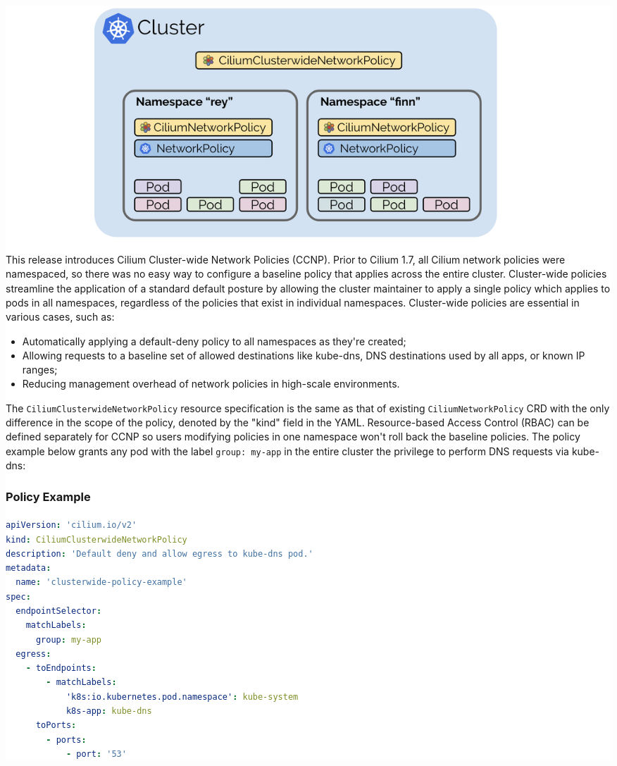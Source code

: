 ![Cluster-wide Network Policies](ccnp.png)

This release introduces Cilium Cluster-wide Network Policies (CCNP). Prior to
Cilium 1.7, all Cilium network policies were namespaced, so there was no easy
way to configure a baseline policy that applies across the entire cluster.
Cluster-wide policies streamline the application of a standard default posture
by allowing the cluster maintainer to apply a single policy which applies to
pods in all namespaces, regardless of the policies that exist in individual
namespaces. Cluster-wide policies are essential in various cases, such as:

- Automatically applying a default-deny policy to all namespaces as they're
  created;
- Allowing requests to a baseline set of allowed destinations like kube-dns,
  DNS destinations used by all apps, or known IP ranges;
- Reducing management overhead of network policies in high-scale environments.

The `CiliumClusterwideNetworkPolicy` resource specification is the same as that
of existing `CiliumNetworkPolicy` CRD with the only difference in the scope of
the policy, denoted by the "kind" field in the YAML. Resource-based Access
Control (RBAC) can be defined separately for CCNP so users modifying policies
in one namespace won't roll back the baseline policies. The policy example
below grants any pod with the label `group: my-app` in the entire cluster the
privilege to perform DNS requests via kube-dns:

### Policy Example

```yaml
apiVersion: 'cilium.io/v2'
kind: CiliumClusterwideNetworkPolicy
description: 'Default deny and allow egress to kube-dns pod.'
metadata:
  name: 'clusterwide-policy-example'
spec:
  endpointSelector:
    matchLabels:
      group: my-app
  egress:
    - toEndpoints:
        - matchLabels:
            'k8s:io.kubernetes.pod.namespace': kube-system
            k8s-app: kube-dns
      toPorts:
        - ports:
            - port: '53'
```

